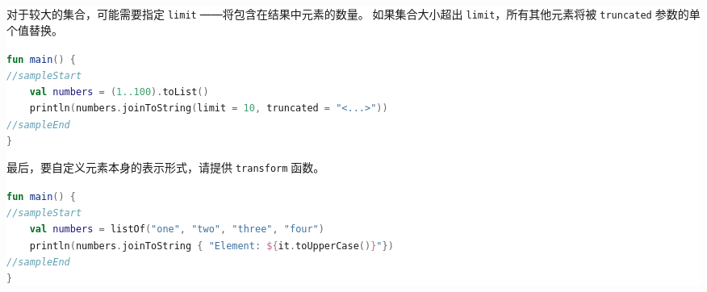 对于较大的集合，可能需要指定 `limit` ——将包含在结果中元素的数量。
如果集合大小超出 `limit`，所有其他元素将被 `truncated` 参数的单个值替换。

<div class="sample" markdown="1" theme="idea" data-min-compiler-version="1.3">

```kotlin
fun main() {
//sampleStart
    val numbers = (1..100).toList()
    println(numbers.joinToString(limit = 10, truncated = "<...>"))
//sampleEnd
}
```
</div>

最后，要自定义元素本身的表示形式，请提供 `transform` 函数。

<div class="sample" markdown="1" theme="idea" data-min-compiler-version="1.3">

```kotlin
fun main() {
//sampleStart
    val numbers = listOf("one", "two", "three", "four")
    println(numbers.joinToString { "Element: ${it.toUpperCase()}"})
//sampleEnd
}
```
</div>
